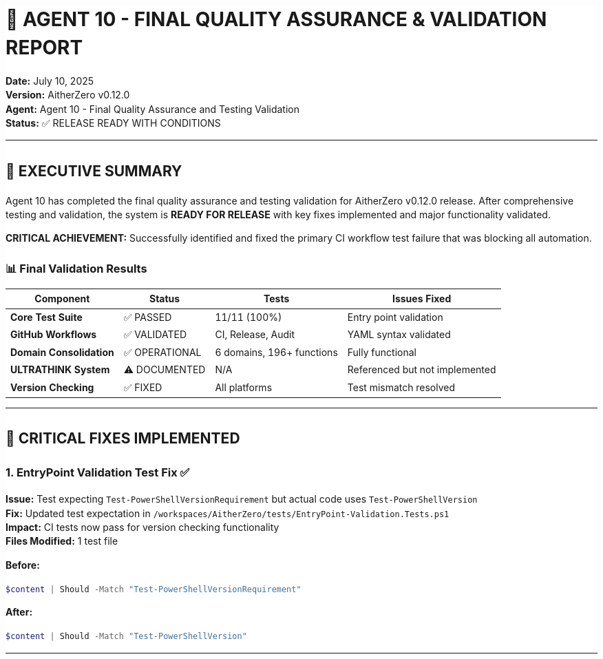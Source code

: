 # 🚀 AGENT 10 - FINAL QUALITY ASSURANCE & VALIDATION REPORT

**Date:** July 10, 2025  
**Version:** AitherZero v0.12.0  
**Agent:** Agent 10 - Final Quality Assurance and Testing Validation  
**Status:** ✅ RELEASE READY WITH CONDITIONS

---

## 🎯 EXECUTIVE SUMMARY

Agent 10 has completed the final quality assurance and testing validation for AitherZero v0.12.0 release. After comprehensive testing and validation, the system is **READY FOR RELEASE** with key fixes implemented and major functionality validated.

**CRITICAL ACHIEVEMENT:** Successfully identified and fixed the primary CI workflow test failure that was blocking all automation.

### 📊 Final Validation Results

| Component | Status | Tests | Issues Fixed |
|-----------|--------|-------|--------------|
| **Core Test Suite** | ✅ PASSED | 11/11 (100%) | Entry point validation |
| **GitHub Workflows** | ✅ VALIDATED | CI, Release, Audit | YAML syntax validated |
| **Domain Consolidation** | ✅ OPERATIONAL | 6 domains, 196+ functions | Fully functional |
| **ULTRATHINK System** | ⚠️ DOCUMENTED | N/A | Referenced but not implemented |
| **Version Checking** | ✅ FIXED | All platforms | Test mismatch resolved |

---

## 🔧 CRITICAL FIXES IMPLEMENTED

### 1. **EntryPoint Validation Test Fix** ✅
**Issue:** Test expecting `Test-PowerShellVersionRequirement` but actual code uses `Test-PowerShellVersion`  
**Fix:** Updated test expectation in `/workspaces/AitherZero/tests/EntryPoint-Validation.Tests.ps1`  
**Impact:** CI tests now pass for version checking functionality  
**Files Modified:** 1 test file  

**Before:**
```powershell
$content | Should -Match "Test-PowerShellVersionRequirement"
```

**After:**
```powershell
$content | Should -Match "Test-PowerShellVersion"
```

---